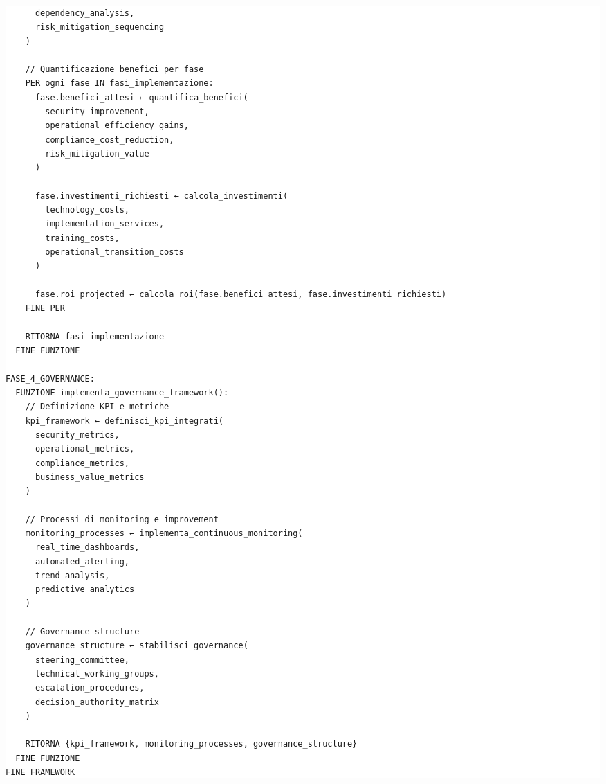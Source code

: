 ```
      dependency_analysis,
      risk_mitigation_sequencing
    )
    
    // Quantificazione benefici per fase
    PER ogni fase IN fasi_implementazione:
      fase.benefici_attesi ← quantifica_benefici(
        security_improvement,
        operational_efficiency_gains,
        compliance_cost_reduction,
        risk_mitigation_value
      )
      
      fase.investimenti_richiesti ← calcola_investimenti(
        technology_costs,
        implementation_services,
        training_costs,
        operational_transition_costs
      )
      
      fase.roi_projected ← calcola_roi(fase.benefici_attesi, fase.investimenti_richiesti)
    FINE PER
    
    RITORNA fasi_implementazione
  FINE FUNZIONE

FASE_4_GOVERNANCE:
  FUNZIONE implementa_governance_framework():
    // Definizione KPI e metriche
    kpi_framework ← definisci_kpi_integrati(
      security_metrics,
      operational_metrics,
      compliance_metrics,
      business_value_metrics
    )
    
    // Processi di monitoring e improvement
    monitoring_processes ← implementa_continuous_monitoring(
      real_time_dashboards,
      automated_alerting,
      trend_analysis,
      predictive_analytics
    )
    
    // Governance structure
    governance_structure ← stabilisci_governance(
      steering_committee,
      technical_working_groups,
      escalation_procedures,
      decision_authority_matrix
    )
    
    RITORNA {kpi_framework, monitoring_processes, governance_structure}
  FINE FUNZIONE
FINE FRAMEWORK
```
